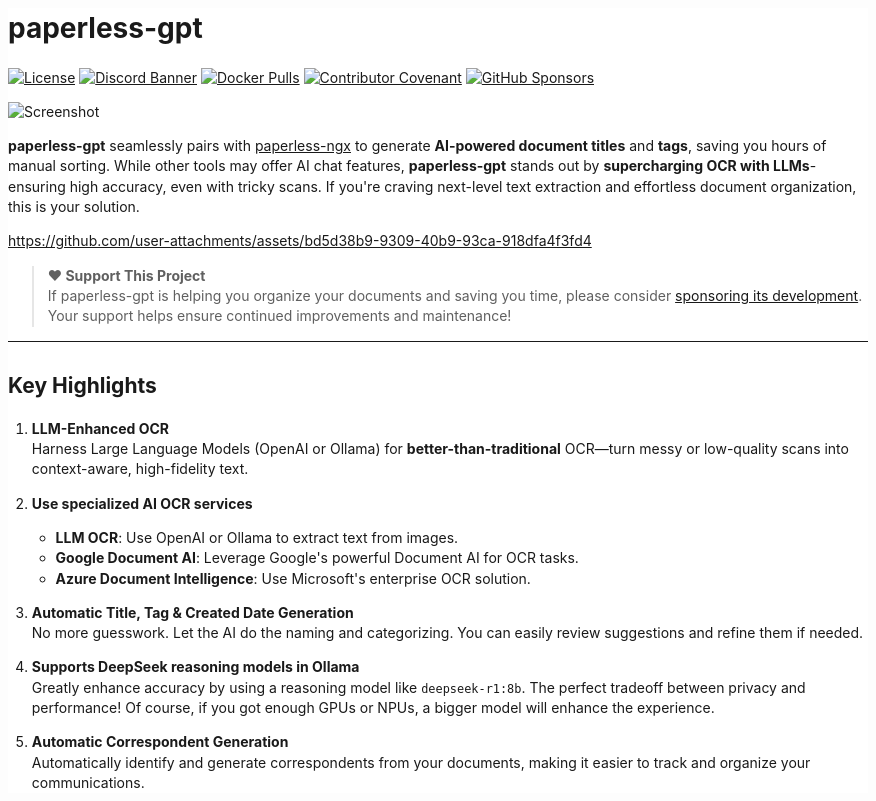 # paperless-gpt

[![License](https://img.shields.io/github/license/icereed/paperless-gpt)](LICENSE)
[![Discord Banner](https://img.shields.io/badge/Join%20us%20on-Discord-blue?logo=discord)](https://discord.gg/fJQppDH2J7)
[![Docker Pulls](https://img.shields.io/docker/pulls/icereed/paperless-gpt)](https://hub.docker.com/r/icereed/paperless-gpt)
[![Contributor Covenant](https://img.shields.io/badge/Contributor%20Covenant-2.1-4baaaa.svg)](CODE_OF_CONDUCT.md)
[![GitHub Sponsors](https://img.shields.io/badge/Sponsor-icereed-ea4aaa?logo=github-sponsors)](https://github.com/sponsors/icereed)

![Screenshot](./paperless-gpt-screenshot.png)

**paperless-gpt** seamlessly pairs with [paperless-ngx][paperless-ngx] to generate **AI-powered document titles** and **tags**, saving you hours of manual sorting. While other tools may offer AI chat features, **paperless-gpt** stands out by **supercharging OCR with LLMs**-ensuring high accuracy, even with tricky scans. If you're craving next-level text extraction and effortless document organization, this is your solution.

https://github.com/user-attachments/assets/bd5d38b9-9309-40b9-93ca-918dfa4f3fd4

> **❤️ Support This Project**  
> If paperless-gpt is helping you organize your documents and saving you time, please consider [sponsoring its development](https://github.com/sponsors/icereed). Your support helps ensure continued improvements and maintenance!

---

## Key Highlights

1. **LLM-Enhanced OCR**  
   Harness Large Language Models (OpenAI or Ollama) for **better-than-traditional** OCR—turn messy or low-quality scans into context-aware, high-fidelity text.

2. **Use specialized AI OCR services**

   - **LLM OCR**: Use OpenAI or Ollama to extract text from images.
   - **Google Document AI**: Leverage Google's powerful Document AI for OCR tasks.
   - **Azure Document Intelligence**: Use Microsoft's enterprise OCR solution.

3. **Automatic Title, Tag & Created Date Generation**  
   No more guesswork. Let the AI do the naming and categorizing. You can easily review suggestions and refine them if needed.

4. **Supports DeepSeek reasoning models in Ollama**  
   Greatly enhance accuracy by using a reasoning model like `deepseek-r1:8b`. The perfect tradeoff between privacy and performance! Of course, if you got enough GPUs or NPUs, a bigger model will enhance the experience.

5. **Automatic Correspondent Generation**  
   Automatically identify and generate correspondents from your documents, making it easier to track and organize your communications.


[paperless-ngx]: https://github.com/paperless-ngx/paperless-ngx
[docker-install]: https://docs.docker.com/get-docker/